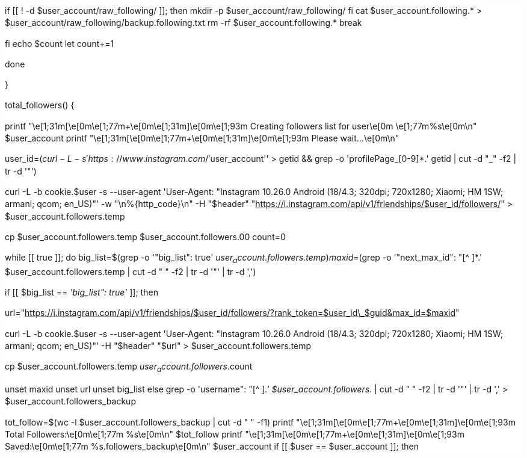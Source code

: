 if [[ ! -d $user_account/raw_following/ ]]; then
mkdir -p $user_account/raw_following/
fi
cat $user_account.following.* > $user_account/raw_following/backup.following.txt
rm -rf $user_account.following.*
break

fi
echo $count
let count+=1

done



}

total_followers() {

printf "\e[1;31m[\e[0m\e[1;77m+\e[0m\e[1;31m]\e[0m\e[1;93m Creating followers list for user\e[0m \e[1;77m%s\e[0m\n" $user_account
printf "\e[1;31m[\e[0m\e[1;77m+\e[0m\e[1;31m]\e[0m\e[1;93m Please wait...\e[0m\n"


user_id=$(curl -L -s 'https://www.instagram.com/'$user_account'' > getid && grep -o  'profilePage_[0-9]*.' getid | cut -d "_" -f2 | tr -d '"')

curl -L -b cookie.$user -s --user-agent 'User-Agent: "Instagram 10.26.0 Android (18/4.3; 320dpi; 720x1280; Xiaomi; HM 1SW; armani; qcom; en_US)"' -w "\n%{http_code}\n" -H "$header" "https://i.instagram.com/api/v1/friendships/$user_id/followers/" > $user_account.followers.temp

cp $user_account.followers.temp $user_account.followers.00
count=0


while [[ true ]]; do
big_list=$(grep -o '"big_list": true' $user_account.followers.temp)
maxid=$(grep -o '"next_max_id": "[^ ]*.' $user_account.followers.temp | cut -d " " -f2 | tr -d '"' | tr -d ',')

if [[ $big_list == *'big_list": true'* ]]; then

url="https://i.instagram.com/api/v1/friendships/$user_id/followers/?rank_token=$user_id\_$guid&max_id=$maxid"

curl -L -b cookie.$user -s --user-agent 'User-Agent: "Instagram 10.26.0 Android (18/4.3; 320dpi; 720x1280; Xiaomi; HM 1SW; armani; qcom; en_US)"'  -H "$header" "$url" > $user_account.followers.temp

cp $user_account.followers.temp $user_account.followers.$count

unset maxid
unset url
unset big_list
else
grep -o 'username": "[^ ]*.' $user_account.followers.* | cut -d " " -f2 | tr -d '"' | tr -d ',' > $user_account.followers_backup

tot_follow=$(wc -l $user_account.followers_backup | cut -d " " -f1)
printf "\e[1;31m[\e[0m\e[1;77m+\e[0m\e[1;31m]\e[0m\e[1;93m Total Followers:\e[0m\e[1;77m %s\e[0m\n" $tot_follow
printf "\e[1;31m[\e[0m\e[1;77m+\e[0m\e[1;31m]\e[0m\e[1;93m Saved:\e[0m\e[1;77m %s.followers_backup\e[0m\n" $user_account
if [[ $user == $user_account ]]; then

